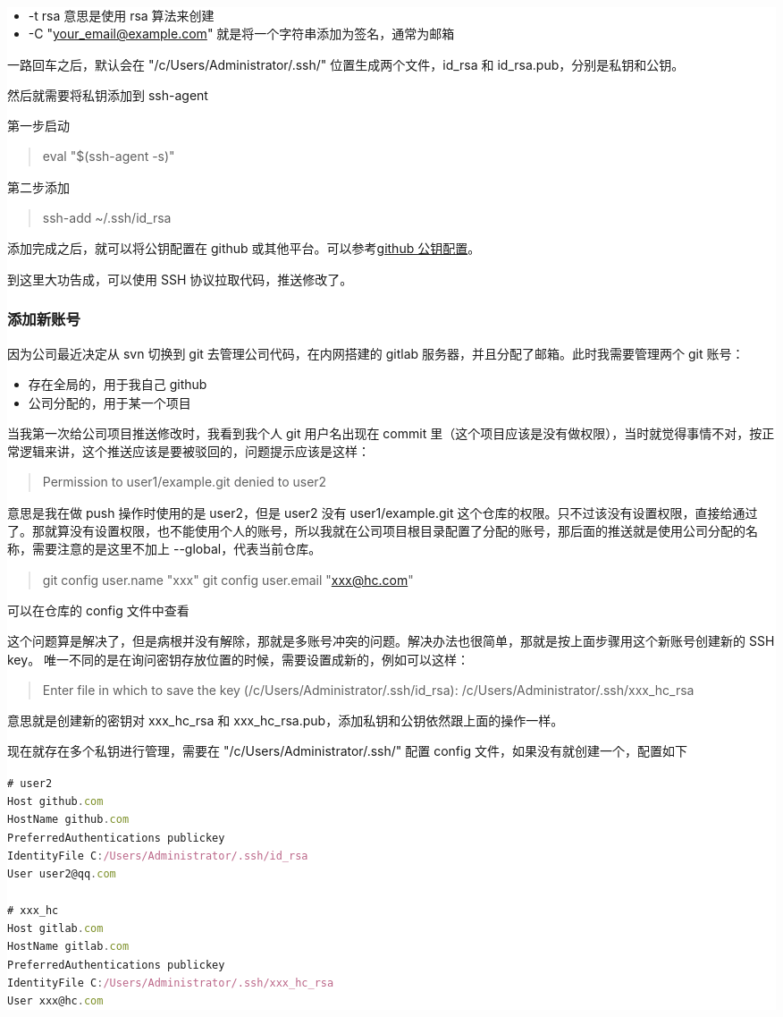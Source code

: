 - -t rsa 意思是使用 rsa 算法来创建
- -C "your_email@example.com" 就是将一个字符串添加为签名，通常为邮箱

一路回车之后，默认会在 "/c/Users/Administrator/.ssh/" 位置生成两个文件，id_rsa 和 id_rsa.pub，分别是私钥和公钥。

然后就需要将私钥添加到 ssh-agent

第一步启动
> eval "$(ssh-agent -s)"

第二步添加
> ssh-add ~/.ssh/id_rsa

添加完成之后，就可以将公钥配置在 github 或其他平台。可以参考[github 公钥配置](https://docs.github.com/en/authentication/connecting-to-github-with-ssh/adding-a-new-ssh-key-to-your-github-account)。

到这里大功告成，可以使用 SSH 协议拉取代码，推送修改了。

### 添加新账号

因为公司最近决定从 svn 切换到 git 去管理公司代码，在内网搭建的 gitlab 服务器，并且分配了邮箱。此时我需要管理两个 git 账号：

- 存在全局的，用于我自己 github
- 公司分配的，用于某一个项目

当我第一次给公司项目推送修改时，我看到我个人 git 用户名出现在 commit 里（这个项目应该是没有做权限），当时就觉得事情不对，按正常逻辑来讲，这个推送应该是要被驳回的，问题提示应该是这样：
> Permission to user1/example.git denied to user2

意思是我在做 push 操作时使用的是 user2，但是 user2 没有 user1/example.git 这个仓库的权限。只不过该没有设置权限，直接给通过了。那就算没有设置权限，也不能使用个人的账号，所以我就在公司项目根目录配置了分配的账号，那后面的推送就是使用公司分配的名称，需要注意的是这里不加上 --global，代表当前仓库。

> git config user.name "xxx"
> git config user.email "xxx@hc.com"

可以在仓库的 config 文件中查看

这个问题算是解决了，但是病根并没有解除，那就是多账号冲突的问题。解决办法也很简单，那就是按上面步骤用这个新账号创建新的 SSH key。
唯一不同的是在询问密钥存放位置的时候，需要设置成新的，例如可以这样：
> Enter file in which to save the key (/c/Users/Administrator/.ssh/id_rsa): /c/Users/Administrator/.ssh/xxx_hc_rsa

意思就是创建新的密钥对 xxx_hc_rsa 和 xxx_hc_rsa.pub，添加私钥和公钥依然跟上面的操作一样。

现在就存在多个私钥进行管理，需要在 "/c/Users/Administrator/.ssh/" 配置 config 文件，如果没有就创建一个，配置如下

```js
# user2
Host github.com
HostName github.com
PreferredAuthentications publickey
IdentityFile C:/Users/Administrator/.ssh/id_rsa
User user2@qq.com

# xxx_hc
Host gitlab.com
HostName gitlab.com
PreferredAuthentications publickey
IdentityFile C:/Users/Administrator/.ssh/xxx_hc_rsa
User xxx@hc.com
```
